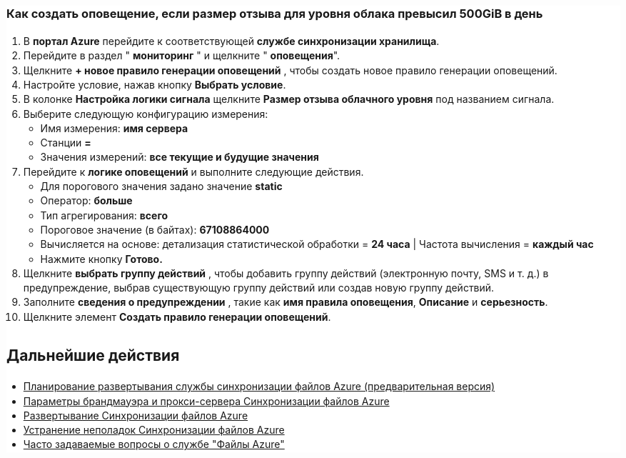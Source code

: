 ### <a name="how-to-create-an-alert-if-the-cloud-tiering-recall-size-has-exceeded-500gib-in-a-day"></a>Как создать оповещение, если размер отзыва для уровня облака превысил 500GiB в день

1. В **портал Azure** перейдите к соответствующей **службе синхронизации хранилища**. 
2. Перейдите в раздел " **мониторинг** " и щелкните " **оповещения**". 
3. Щелкните **+ новое правило генерации оповещений** , чтобы создать новое правило генерации оповещений. 
4. Настройте условие, нажав кнопку **Выбрать условие**.
5. В колонке **Настройка логики сигнала** щелкните **Размер отзыва облачного уровня** под названием сигнала.  
6. Выберите следующую конфигурацию измерения: 
     - Имя измерения: **имя сервера**  
     - Станции **=** 
     - Значения измерений: **все текущие и будущие значения**  
7. Перейдите к **логике оповещений** и выполните следующие действия. 
     - Для порогового значения задано значение **static** 
     - Оператор: **больше** 
     - Тип агрегирования: **всего**  
     - Пороговое значение (в байтах): **67108864000** 
     - Вычисляется на основе: детализация статистической обработки = **24 часа** | Частота вычисления = **каждый час** 
     - Нажмите кнопку **Готово.** 
8. Щелкните **выбрать группу действий** , чтобы добавить группу действий (электронную почту, SMS и т. д.) в предупреждение, выбрав существующую группу действий или создав новую группу действий.
9. Заполните **сведения о предупреждении** , такие как **имя правила оповещения**, **Описание** и **серьезность**.
10. Щелкните элемент **Создать правило генерации оповещений**. 

## <a name="next-steps"></a>Дальнейшие действия
- [Планирование развертывания службы синхронизации файлов Azure (предварительная версия)](storage-sync-files-planning.md)
- [Параметры брандмауэра и прокси-сервера Синхронизации файлов Azure](storage-sync-files-firewall-and-proxy.md)
- [Развертывание Синхронизации файлов Azure](storage-sync-files-deployment-guide.md)
- [Устранение неполадок Синхронизации файлов Azure](storage-sync-files-troubleshoot.md)
- [Часто задаваемые вопросы о службе "Файлы Azure"](storage-files-faq.md)

